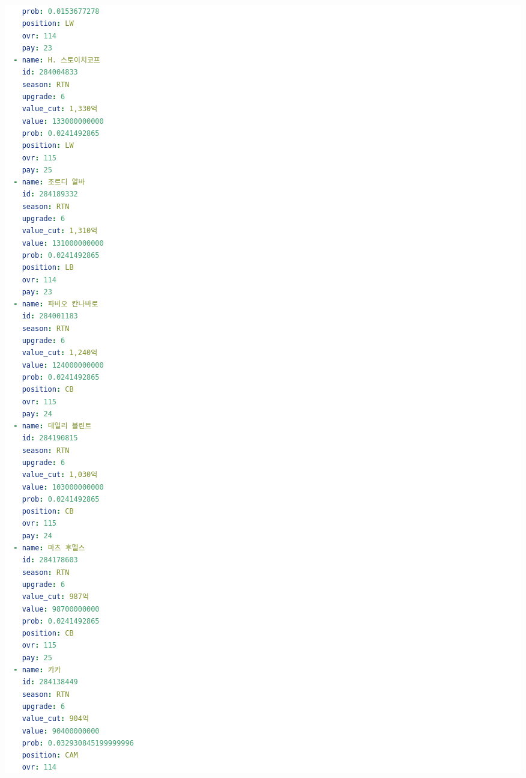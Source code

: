 ```yaml
    prob: 0.0153677278
    position: LW
    ovr: 114
    pay: 23
  - name: H. 스토이치코프
    id: 284004833
    season: RTN
    upgrade: 6
    value_cut: 1,330억
    value: 133000000000
    prob: 0.0241492865
    position: LW
    ovr: 115
    pay: 25
  - name: 조르디 알바
    id: 284189332
    season: RTN
    upgrade: 6
    value_cut: 1,310억
    value: 131000000000
    prob: 0.0241492865
    position: LB
    ovr: 114
    pay: 23
  - name: 파비오 칸나바로
    id: 284001183
    season: RTN
    upgrade: 6
    value_cut: 1,240억
    value: 124000000000
    prob: 0.0241492865
    position: CB
    ovr: 115
    pay: 24
  - name: 데일리 블린트
    id: 284190815
    season: RTN
    upgrade: 6
    value_cut: 1,030억
    value: 103000000000
    prob: 0.0241492865
    position: CB
    ovr: 115
    pay: 24
  - name: 마츠 후멜스
    id: 284178603
    season: RTN
    upgrade: 6
    value_cut: 987억
    value: 98700000000
    prob: 0.0241492865
    position: CB
    ovr: 115
    pay: 25
  - name: 카카
    id: 284138449
    season: RTN
    upgrade: 6
    value_cut: 904억
    value: 90400000000
    prob: 0.032930845199999996
    position: CAM
    ovr: 114
```